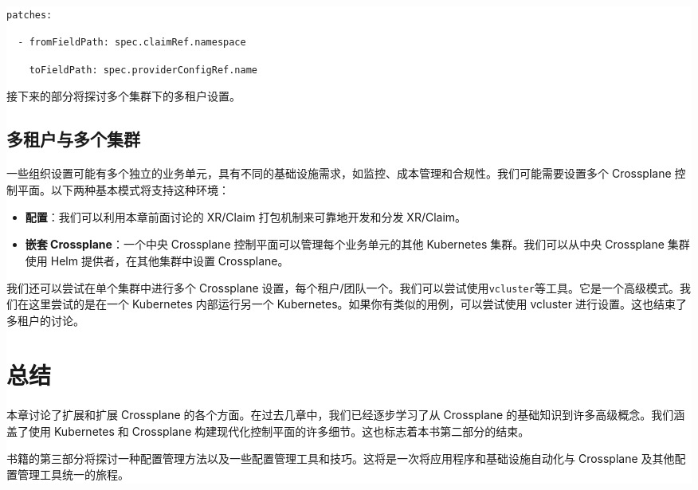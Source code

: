 ```
patches:
```

```
  - fromFieldPath: spec.claimRef.namespace
```

```
    toFieldPath: spec.providerConfigRef.name
```

接下来的部分将探讨多个集群下的多租户设置。

## 多租户与多个集群

一些组织设置可能有多个独立的业务单元，具有不同的基础设施需求，如监控、成本管理和合规性。我们可能需要设置多个 Crossplane 控制平面。以下两种基本模式将支持这种环境：

+   **配置**：我们可以利用本章前面讨论的 XR/Claim 打包机制来可靠地开发和分发 XR/Claim。

+   **嵌套 Crossplane**：一个中央 Crossplane 控制平面可以管理每个业务单元的其他 Kubernetes 集群。我们可以从中央 Crossplane 集群使用 Helm 提供者，在其他集群中设置 Crossplane。

我们还可以尝试在单个集群中进行多个 Crossplane 设置，每个租户/团队一个。我们可以尝试使用`vcluster`等工具。它是一个高级模式。我们在这里尝试的是在一个 Kubernetes 内部运行另一个 Kubernetes。如果你有类似的用例，可以尝试使用 vcluster 进行设置。这也结束了多租户的讨论。

# 总结

本章讨论了扩展和扩展 Crossplane 的各个方面。在过去几章中，我们已经逐步学习了从 Crossplane 的基础知识到许多高级概念。我们涵盖了使用 Kubernetes 和 Crossplane 构建现代化控制平面的许多细节。这也标志着本书第二部分的结束。

书籍的第三部分将探讨一种配置管理方法以及一些配置管理工具和技巧。这将是一次将应用程序和基础设施自动化与 Crossplane 及其他配置管理工具统一的旅程。
